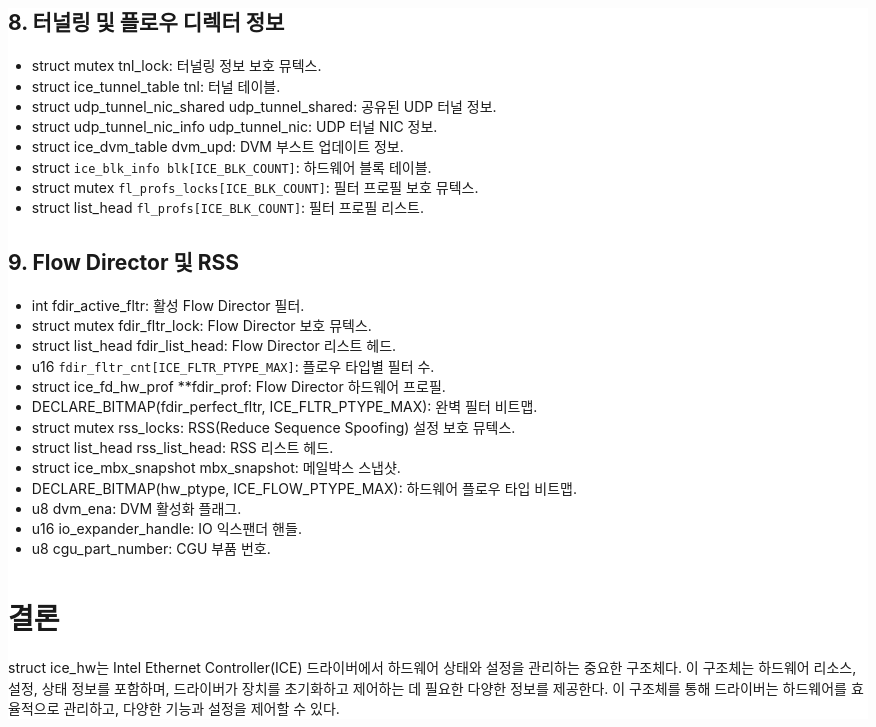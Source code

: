 ## 8. **터널링 및 플로우 디렉터 정보**

- struct mutex tnl_lock: 터널링 정보 보호 뮤텍스.
- struct ice_tunnel_table tnl: 터널 테이블.
- struct udp_tunnel_nic_shared udp_tunnel_shared: 공유된 UDP 터널 정보.
- struct udp_tunnel_nic_info udp_tunnel_nic: UDP 터널 NIC 정보.
- struct ice_dvm_table dvm_upd: DVM 부스트 업데이트 정보.
- struct `ice_blk_info blk[ICE_BLK_COUNT]`: 하드웨어 블록 테이블.
- struct mutex `fl_profs_locks[ICE_BLK_COUNT]`: 필터 프로필 보호 뮤텍스.
- struct list_head `fl_profs[ICE_BLK_COUNT]`: 필터 프로필 리스트.

## 9. **Flow Director 및 RSS**

- int fdir_active_fltr: 활성 Flow Director 필터.
- struct mutex fdir_fltr_lock: Flow Director 보호 뮤텍스.
- struct list_head fdir_list_head: Flow Director 리스트 헤드.
- u16 `fdir_fltr_cnt[ICE_FLTR_PTYPE_MAX]`: 플로우 타입별 필터 수.
- struct ice_fd_hw_prof **fdir_prof: Flow Director 하드웨어 프로필.
- DECLARE_BITMAP(fdir_perfect_fltr, ICE_FLTR_PTYPE_MAX): 완벽 필터 비트맵.
- struct mutex rss_locks: RSS(Reduce Sequence Spoofing) 설정 보호 뮤텍스.
- struct list_head rss_list_head: RSS 리스트 헤드.
- struct ice_mbx_snapshot mbx_snapshot: 메일박스 스냅샷.
- DECLARE_BITMAP(hw_ptype, ICE_FLOW_PTYPE_MAX): 하드웨어 플로우 타입 비트맵.
- u8 dvm_ena: DVM 활성화 플래그.
- u16 io_expander_handle: IO 익스팬더 핸들.
- u8 cgu_part_number: CGU 부품 번호.

# **결론**
struct ice_hw는 Intel Ethernet Controller(ICE) 드라이버에서 하드웨어 상태와 설정을 관리하는 중요한 구조체다. 이 구조체는 하드웨어 리소스, 설정, 상태 정보를 포함하며, 드라이버가 장치를 초기화하고 제어하는 데 필요한 다양한 정보를 제공한다. 이 구조체를 통해 드라이버는 하드웨어를 효율적으로 관리하고, 다양한 기능과 설정을 제어할 수 있다.